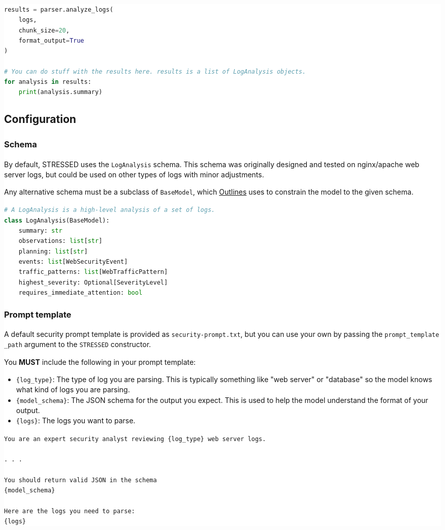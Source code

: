 ```python
results = parser.analyze_logs(
    logs,
    chunk_size=20,
    format_output=True
)

# You can do stuff with the results here. results is a list of LogAnalysis objects.
for analysis in results:
    print(analysis.summary)
```

## Configuration

### Schema

By default, STRESSED uses the `LogAnalysis` schema. This schema was originally designed and
tested on nginx/apache web server logs, but could be used on other types of logs with minor
adjustments.

Any alternative schema must be a subclass of `BaseModel`, which [Outlines](https://github.com/dottxt-ai/outlines) uses to constrain the model to the given schema.


```python
# A LogAnalysis is a high-level analysis of a set of logs.
class LogAnalysis(BaseModel):
    summary: str
    observations: list[str]
    planning: list[str]
    events: list[WebSecurityEvent]
    traffic_patterns: list[WebTrafficPattern]
    highest_severity: Optional[SeverityLevel]
    requires_immediate_attention: bool
```

### Prompt template

A default security prompt template is provided as `security-prompt.txt`, but you can use your own by passing the `prompt_template_path` argument to the `STRESSED` constructor.

You __MUST__ include the following in your prompt template:

- `{log_type}`: The type of log you are parsing. This is typically something like "web server" or "database" so the model knows what kind of logs you are parsing.
- `{model_schema}`: The JSON schema for the output you expect. This is used to help the model understand the format of your output.
- `{logs}`: The logs you want to parse.

```
You are an expert security analyst reviewing {log_type} web server logs.

. . .

You should return valid JSON in the schema
{model_schema}

Here are the logs you need to parse:
{logs}

```
